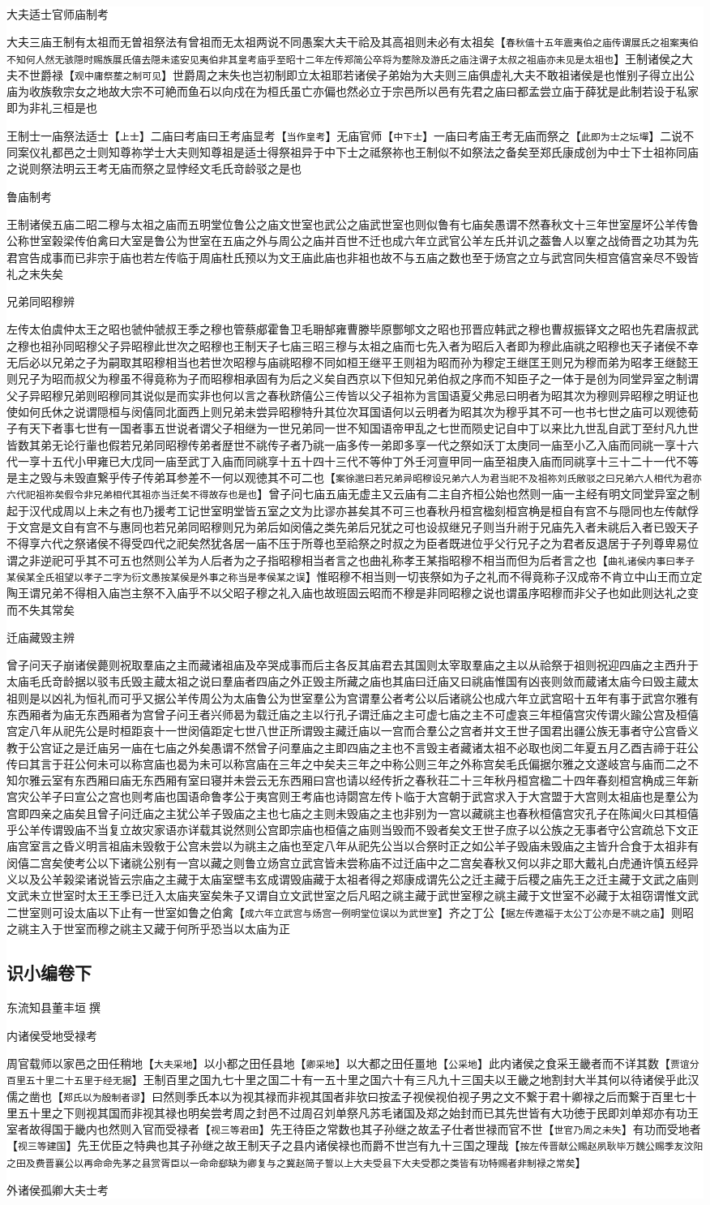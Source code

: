 大夫适士官师庙制考  

大夫三庙王制有太祖而无曽祖祭法有曾祖而无太祖两说不同愚案大夫干祫及其高祖则未必有太祖矣【`春秋僖十五年震夷伯之庙传谓展氏之祖案夷伯不知何人然无骇隠时赐族展氏僖去隠未逺安见夷伯非其皇考庙乎至昭十二年左传郑简公卒将为塟除及游氏之庙注谓子太叔之祖庙亦未见是太祖也`】王制诸侯之大夫不世爵禄【`观中庸祭塟之制可见`】世爵周之末失也岂初制即立太祖耶若诸侯子弟始为大夫则三庙俱虚礼大夫不敢祖诸侯是也惟别子得立出公庙为收族敎宗女之地故大宗不可絶而鱼石以向戍在为桓氏虽亡亦偏也然必立于宗邑所以邑有先君之庙曰都孟尝立庙于薛犹是此制若设于私家即为非礼三桓是也  

王制士一庙祭法适士【`上士`】二庙曰考庙曰王考庙显考【`当作皇考`】无庙官师【`中下士`】一庙曰考庙王考无庙而祭之【`此即为士之坛墠`】二说不同案仪礼都邑之士则知尊祢学士大夫则知尊祖是适士得祭祖异于中下士之祗祭祢也王制似不如祭法之备矣至郑氏康成创为中士下士祖祢同庙之说则祭法明云王考无庙而祭之显悖经文毛氏竒龄驳之是也  

鲁庙制考  

王制诸侯五庙二昭二穆与太祖之庙而五明堂位鲁公之庙文世室也武公之庙武世室也则似鲁有七庙矣愚谓不然春秋文十三年世室屋坏公羊传鲁公称世室榖梁传伯禽曰大室是鲁公为世室在五庙之外与周公之庙并百世不迁也成六年立武官公羊左氏并讥之葢鲁人以鞌之战倚晋之功其为先君宫告成事而已非宗于庙也若左传临于周庙杜氏预以为文王庙此庙也非祖也故不与五庙之数也至于炀宫之立与武宫同失桓宫僖宫亲尽不毁皆礼之末失矣  

兄弟同昭穆辨  

左传太伯虞仲太王之昭也虢仲虢叔王季之穆也管蔡郕霍鲁卫毛耼郜雍曹滕毕原酆郇文之昭也邘晋应韩武之穆也曹叔振铎文之昭也先君唐叔武之穆也祖孙同昭穆父子异昭穆此世次之昭穆也王制天子七庙三昭三穆与太祖之庙而七先入者为昭后入者即为穆此庙祧之昭穆也天子诸侯不幸无后必以兄弟之子为嗣取其昭穆相当也若世次昭穆与庙祧昭穆不同如桓王继平王则祖为昭而孙为穆定王继匡王则兄为穆而弟为昭孝王继懿王则兄子为昭而叔父为穆虽不得竟称为子而昭穆相承固有为后之义矣自西京以下但知兄弟伯叔之序而不知臣子之一体于是创为同堂异室之制谓父子异昭穆兄弟则昭穆同其说似是而实非也何以言之春秋跻僖公三传皆以父子祖祢为言国语夏父弗忌曰明者为昭其次为穆则异昭穆之明证也使如何氏休之说谓隠桓与闵僖同北面西上则兄弟未尝异昭穆特升其位次耳国语何以云明者为昭其次为穆乎其不可一也书七世之庙可以观徳荀子有天下者事七世有一国者事五世说者谓父子相继为一世兄弟同一世不知国语帝甲乱之七世而陨史记自中丁以来比九世乱自武丁至纣凡九世皆数其弟无论行軰也假若兄弟同昭穆传弟者歴世不祧传子者乃祧一庙多传一弟即多享一代之祭如沃丁太庚同一庙至小乙入庙而同祧一享十六代一享十五代小甲雍已大戊同一庙至武丁入庙而同祧享十五十四十三代不等仲丁外壬河亶甲同一庙至祖庚入庙而同祧享十三十二十一代不等是主之毁与未毁直繋乎传子传弟耳参差不一何以观徳其不可二也【`案徐邈曰若兄弟异昭穆设兄弟六人为君当祀不及祖祢刘氏敞驳之曰兄弟六人相代为君亦六代祀祖祢矣假令非兄弟相代其祖亦当迁矣不得故存也是也`】曾子问七庙五庙无虚主又云庙有二主自齐桓公始也然则一庙一主经有明文同堂异室之制起于汉代成周以上未之有也乃援考工记世室明堂皆五室之文为比谬亦甚矣其不可三也春秋丹桓宫楹刻桓宫桷是桓自有宫不与隠同也左传献俘于文宫是文自有宫不与惠同也若兄弟同昭穆则兄为弟后如闵僖之类先弟后兄犹之可也设叔继兄子则当升祔于兄庙先入者未祧后入者已毁天子不得享六代之祭诸侯不得受四代之祀矣然犹各居一庙不压于所尊也至祫祭之时叔之为臣者既进位乎父行兄子之为君者反退居于子列尊卑易位谓之非逆祀可乎其不可五也然则公羊为人后者为之子指昭穆相当者言之也曲礼称孝王某指昭穆不相当而但为后者言之也【`曲礼诸侯内事曰孝子某侯某全氏祖望以孝子二字为衍文愚按某侯是外事之称当是孝侯某之误`】惟昭穆不相当则一切丧祭如为子之礼而不得竟称子汉成帝不肯立中山王而立定陶王谓兄弟不得相入庙岂主祭不入庙乎不以父昭子穆之礼入庙也故班固云昭而不穆是非同昭穆之说也谓虽序昭穆而非父子也如此则达礼之变而不失其常矣  

迁庙藏毁主辨  

曾子问天子崩诸侯薨则祝取羣庙之主而藏诸祖庙及卒哭成事而后主各反其庙君去其国则太宰取羣庙之主以从祫祭于祖则祝迎四庙之主西升于太庙毛氏竒龄据以驳韦氏毁主蔵太祖之说曰羣庙者四庙之外正毁主所藏之庙也其庙曰迁庙又曰祧庙惟国有凶丧则敛而蔵诸太庙今曰毁主蔵太祖则是以凶礼为恒礼而可乎又据公羊传周公为太庙鲁公为世室羣公为宫谓羣公者考公以后诸祧公也成六年立武宫昭十五年有事于武宫尔雅有东西厢者为庙无东西厢者为宫曾子问王者兴师曷为载迁庙之主以行孔子谓迁庙之主可虚七庙之主不可虚哀三年桓僖宫灾传谓火踰公宫及桓僖宫定八年从祀先公是时桓距哀十一世闵僖距定七世八世正所谓毁主藏迁庙以一宫而合羣公之宫者并文王世子国君出疆公族无事者守公宫昏义教于公宫证之是迁庙另一庙在七庙之外矣愚谓不然曾子问羣庙之主即四庙之主也不言毁主者藏诸太祖不必取也闵二年夏五月乙酉吉禘于荘公传曰其言于荘公何未可以称宫庙也曷为未可以称宫庙在三年之中矣夫三年之中称公则三年之外称宫矣毛氏偏据尔雅之文遂岐宫与庙而二之不知尔雅云室有东西厢曰庙无东西厢有室曰寝并未尝云无东西厢曰宫也请以经传折之春秋荘二十三年秋丹桓宫楹二十四年春刻桓宫桷成三年新宫灾公羊子曰宣公之宫也则考庙也国语命鲁孝公于夷宫则王考庙也诗閟宫左传卜临于大宫朝于武宫求入于大宫盟于大宫则太祖庙也是羣公为宫即四亲之庙矣且曾子问迁庙之主犹公羊子毁庙之主也七庙之主则未毁庙之主也非别为一宫以藏祧主也春秋桓僖宫灾孔子在陈闻火曰其桓僖乎公羊传谓毁庙不当复立故灾家语亦详载其说然则公宫即宗庙也桓僖之庙则当毁而不毁者矣文王世子庶子以公族之无事者守公宫疏总下文正庙宫室言之昏义明言祖庙未毁敎于公宫未尝以为祧主之庙也至定八年从祀先公当以合祭时正之如公羊子毁庙未毁庙之主皆升合食于太祖非有闵僖二宫矣使考公以下诸祧公别有一宫以藏之则鲁立炀宫立武宫皆未尝称庙不过迁庙中之二宫矣春秋又何以非之耶大戴礼白虎通许慎五经异义以及公羊榖梁诸说皆云宗庙之主藏于太庙室壁韦玄成谓毁庙藏于太祖者得之郑康成谓先公之迁主藏于后稷之庙先王之迁主藏于文武之庙则文武未立世室时太王王季已迁入太庙夹室矣朱子又谓自立文武世室之后凡昭之祧主藏于武世室穆之祧主藏于文世室不必藏于太祖窃谓惟文武二世室则可设太庙以下止有一世室如鲁之伯禽【`成六年立武宫与炀宫一例明堂位误以为武世室`】齐之丁公【`据左传邀福于太公丁公亦是不祧之庙`】则昭之祧主入于世室而穆之祧主又藏于何所乎恐当以太庙为正  

## 识小编卷下

东流知县董丰垣 撰  

内诸侯受地受禄考  

周官载师以家邑之田任稍地【`大夫采地`】以小都之田任县地【`卿采地`】以大都之田任畺地【`公采地`】此内诸侯之食采王畿者而不详其数【`贾谊分百里五十里二十五里于经无据`】王制百里之国九七十里之国二十有一五十里之国六十有三凡九十三国夫以王畿之地割封大半其何以待诸侯乎此汉儒之凿也【`郑氏以为殷制者谬`】曰然则季氏本以为视其禄而非视其国者非欤曰按孟子视侯视伯视子男之文不繋于君十卿禄之后而繋于百里七十里五十里之下则视其国而非视其禄也明矣尝考周之封邑不过周召刘单祭凡苏毛诸国及郑之始封而已其先世皆有大功徳于民即刘单郑亦有功王室者故得国于畿内也然则入官而受禄者【`视三等君田`】先王待臣之常数也其子孙继之故孟子仕者世禄而官不世【`世官乃周之未失`】有功而受地者【`视三等建国`】先王优臣之特典也其子孙继之故王制天子之县内诸侯禄也而爵不世岂有九十三国之理哉【`按左传晋献公赐赵夙耿毕万魏公赐季友汶阳之田及费晋襄公以再命命先茅之县赏胥臣以一命命郄缺为卿复与之冀赵简子誓以上大夫受县下大夫受郡之类皆有功特赐者非制禄之常矣`】  

外诸侯孤卿大夫士考  
